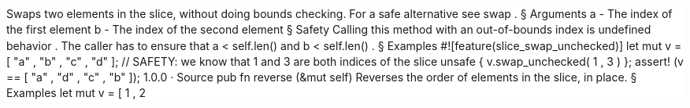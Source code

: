 Swaps two elements in the slice, without doing bounds checking.
For a safe alternative see
swap
.
§
Arguments
a - The index of the first element
b - The index of the second element
§
Safety
Calling this method with an out-of-bounds index is
undefined behavior
.
The caller has to ensure that
a < self.len()
and
b < self.len()
.
§
Examples
#![feature(slice_swap_unchecked)]
let
mut
v = [
"a"
,
"b"
,
"c"
,
"d"
];
// SAFETY: we know that 1 and 3 are both indices of the slice
unsafe
{ v.swap_unchecked(
1
,
3
) };
assert!
(v == [
"a"
,
"d"
,
"c"
,
"b"
]);
1.0.0
·
Source
pub fn
reverse
(&mut self)
Reverses the order of elements in the slice, in place.
§
Examples
let
mut
v = [
1
,
2